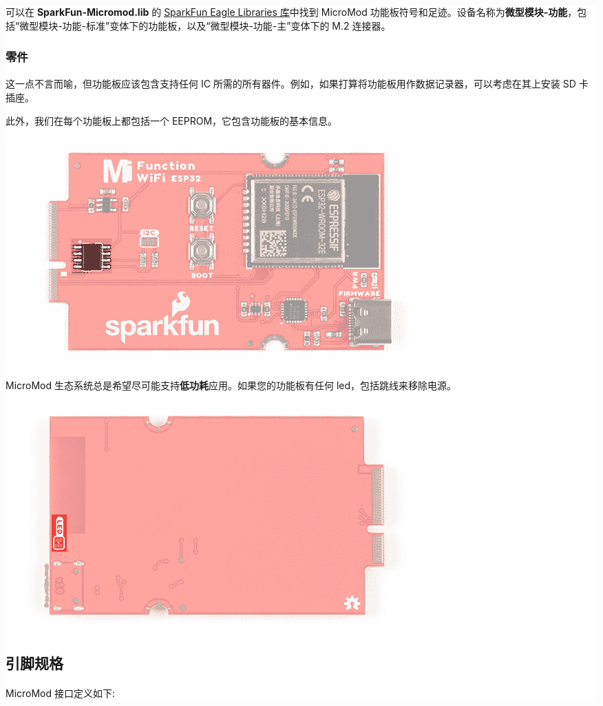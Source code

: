 可以在 **SparkFun-Micromod.lib** 的 [SparkFun Eagle Libraries 库](https://github.com/sparkfun/SparkFun-Eagle-Libraries)中找到 MicroMod 功能板符号和足迹。设备名称为**微型模块-功能**，包括“微型模块-功能-标准”变体下的功能板，以及“微型模块-功能-主”变体下的 M.2 连接器。

### 零件

这一点不言而喻，但功能板应该包含支持任何 IC 所需的所有器件。例如，如果打算将功能板用作数据记录器，可以考虑在其上安装 SD 卡插座。

此外，我们在每个功能板上都包括一个 EEPROM，它包含功能板的基本信息。

[![alt text](img/6d53b00b9e9bd17dc5bc3ea893db9cb5.png)](https://cdn.sparkfun.com/assets/learn_tutorials/1/9/9/8/18430-SparkFun_MicroMod_ESP32_Function_Board_EEPROM.jpg)

MicroMod 生态系统总是希望尽可能支持**低功耗**应用。如果您的功能板有任何 led，包括跳线来移除电源。

[![alt text](img/9ab39e7e55da56728bd237046ae1b3b9.png)](https://cdn.sparkfun.com/assets/learn_tutorials/1/9/9/8/18430-SparkFun_MicroMod_ESP32_Function_Board_Bottom_Jumper.jpg)

## 引脚规格

MicroMod 接口定义如下:
